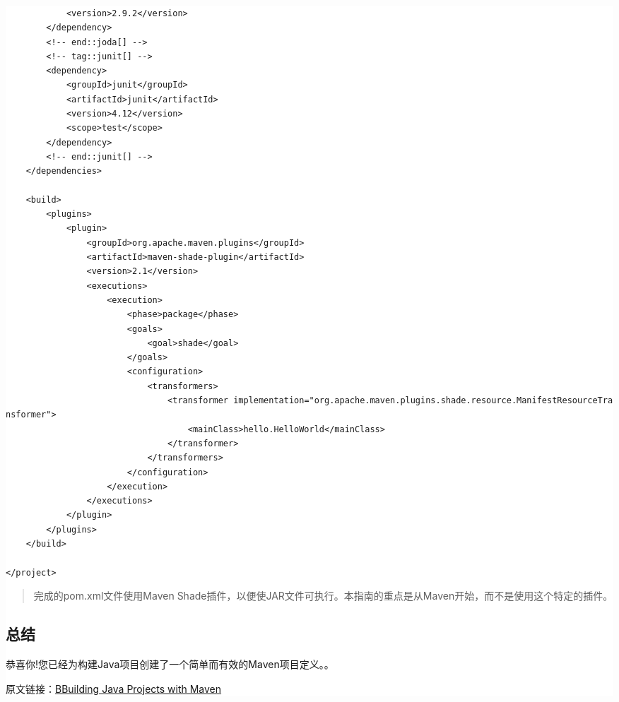 ```text
			<version>2.9.2</version>
		</dependency>
		<!-- end::joda[] -->
		<!-- tag::junit[] -->
		<dependency>
			<groupId>junit</groupId>
			<artifactId>junit</artifactId>
			<version>4.12</version>
			<scope>test</scope>
		</dependency>
		<!-- end::junit[] -->
	</dependencies>

	<build>
		<plugins>
			<plugin>
				<groupId>org.apache.maven.plugins</groupId>
				<artifactId>maven-shade-plugin</artifactId>
				<version>2.1</version>
				<executions>
					<execution>
						<phase>package</phase>
						<goals>
							<goal>shade</goal>
						</goals>
						<configuration>
							<transformers>
								<transformer implementation="org.apache.maven.plugins.shade.resource.ManifestResourceTransformer">
									<mainClass>hello.HelloWorld</mainClass>
								</transformer>
							</transformers>
						</configuration>
					</execution>
				</executions>
			</plugin>
		</plugins>
	</build>

</project>
```

>完成的pom.xml文件使用Maven Shade插件，以便使JAR文件可执行。本指南的重点是从Maven开始，而不是使用这个特定的插件。


## 总结

恭喜你!您已经为构建Java项目创建了一个简单而有效的Maven项目定义。。

原文链接：[BBuilding Java Projects with Maven](https://spring.io/guides/gs/maven/)

